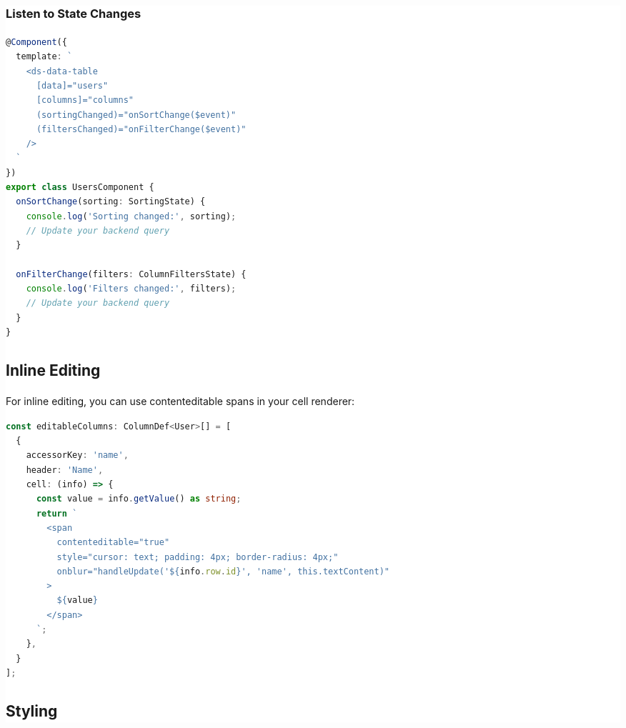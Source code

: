### Listen to State Changes

```typescript
@Component({
  template: `
    <ds-data-table 
      [data]="users" 
      [columns]="columns"
      (sortingChanged)="onSortChange($event)"
      (filtersChanged)="onFilterChange($event)"
    />
  `
})
export class UsersComponent {
  onSortChange(sorting: SortingState) {
    console.log('Sorting changed:', sorting);
    // Update your backend query
  }
  
  onFilterChange(filters: ColumnFiltersState) {
    console.log('Filters changed:', filters);
    // Update your backend query
  }
}
```

## Inline Editing

For inline editing, you can use contenteditable spans in your cell renderer:

```typescript
const editableColumns: ColumnDef<User>[] = [
  {
    accessorKey: 'name',
    header: 'Name',
    cell: (info) => {
      const value = info.getValue() as string;
      return `
        <span 
          contenteditable="true"
          style="cursor: text; padding: 4px; border-radius: 4px;"
          onblur="handleUpdate('${info.row.id}', 'name', this.textContent)"
        >
          ${value}
        </span>
      `;
    },
  }
];
```

## Styling
